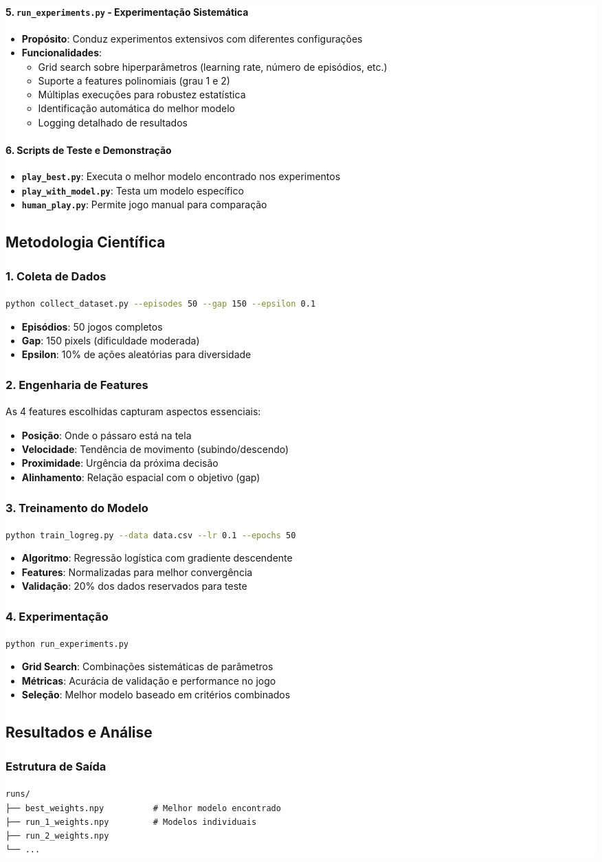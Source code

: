 #### 5. `run_experiments.py` - Experimentação Sistemática
- **Propósito**: Conduz experimentos extensivos com diferentes configurações
- **Funcionalidades**:
  - Grid search sobre hiperparâmetros (learning rate, número de episódios, etc.)
  - Suporte a features polinomiais (grau 1 e 2)
  - Múltiplas execuções para robustez estatística
  - Identificação automática do melhor modelo
  - Logging detalhado de resultados

#### 6. Scripts de Teste e Demonstração
- **`play_best.py`**: Executa o melhor modelo encontrado nos experimentos
- **`play_with_model.py`**: Testa um modelo específico
- **`human_play.py`**: Permite jogo manual para comparação

## Metodologia Científica

### 1. Coleta de Dados
```bash
python collect_dataset.py --episodes 50 --gap 150 --epsilon 0.1
```
- **Episódios**: 50 jogos completos
- **Gap**: 150 pixels (dificuldade moderada)
- **Epsilon**: 10% de ações aleatórias para diversidade

### 2. Engenharia de Features
As 4 features escolhidas capturam aspectos essenciais:
- **Posição**: Onde o pássaro está na tela
- **Velocidade**: Tendência de movimento (subindo/descendo)
- **Proximidade**: Urgência da próxima decisão
- **Alinhamento**: Relação espacial com o objetivo (gap)

### 3. Treinamento do Modelo
```bash
python train_logreg.py --data data.csv --lr 0.1 --epochs 50
```
- **Algoritmo**: Regressão logística com gradiente descendente
- **Features**: Normalizadas para melhor convergência
- **Validação**: 20% dos dados reservados para teste

### 4. Experimentação
```bash
python run_experiments.py
```
- **Grid Search**: Combinações sistemáticas de parâmetros
- **Métricas**: Acurácia de validação e performance no jogo
- **Seleção**: Melhor modelo baseado em critérios combinados

## Resultados e Análise

### Estrutura de Saída
```
runs/
├── best_weights.npy          # Melhor modelo encontrado
├── run_1_weights.npy         # Modelos individuais
├── run_2_weights.npy
└── ...
```
